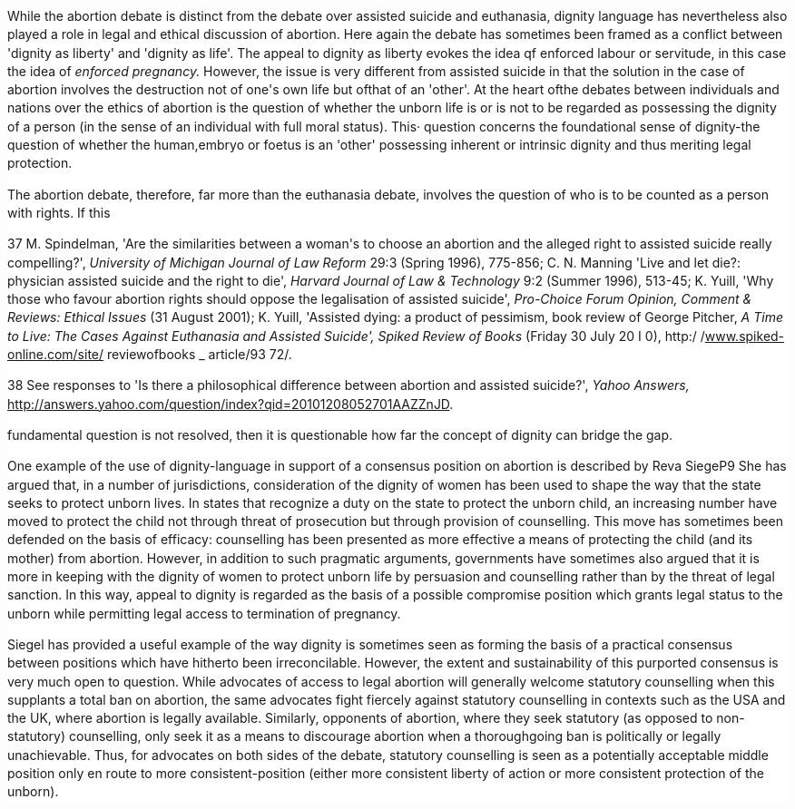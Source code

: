 While the abortion debate is distinct from the debate over assisted suicide and euthanasia, dignity language has nevertheless also played a role in legal and ethical discussion of abortion. Here again the debate has sometimes been framed as a conflict between 'dignity as liberty' and 'dignity as life'. The appeal to dignity as liberty evokes the idea qf enforced labour or servitude, in this case the idea of *enforced pregnancy.* However, the issue is very different from assisted suicide in that the solution in the case of abortion involves the destruction not of one's own life but ofthat of an 'other'. At the heart ofthe debates between individuals and nations over the ethics of abortion is the question of whether the unborn life is or is not to be regarded as possessing the dignity of a person (in the sense of an individual with full moral status). This· question concerns the foundational sense of dignity-the question of whether the human,embryo or foetus is an 'other' possessing inherent or intrinsic dignity and thus meriting legal protection.

The abortion debate, therefore, far more than the euthanasia debate, involves the question of who is to be counted as a person with rights. If this

37 M. Spindelman, 'Are the similarities between a woman's to choose an abortion and the alleged right to assisted suicide really compelling?', *University of Michigan Journal of Law Reform* 29:3 (Spring 1996), 775-856; C. N. Manning 'Live and let die?: physician assisted suicide and the right to die', *Harvard Journal of Law & Technology* 9:2 (Summer 1996), 513-45; K. Yuill, 'Why those who favour abortion rights should oppose the legalisation of assisted suicide', *Pro-Choice Forum Opinion, Comment & Reviews: Ethical Issues* (31 August 2001); K. Yuill, 'Assisted dying: a product of pessimism, book review of George Pitcher, *A Time to Live: The Cases Against Euthanasia and Assisted Suicide', Spiked Review of Books* (Friday 30 July 20 I 0), http:/ /www.spiked-online.com/site/ reviewofbooks _ article/93 72/.

38 See responses to 'Is there a philosophical difference between abortion and assisted suicide?', *Yahoo Answers,* http://answers.yahoo.com/question/index?qid=20101208052701AAZZnJD.

fundamental question is not resolved, then it is questionable how far the concept of dignity can bridge the gap.

One example of the use of dignity-language in support of a consensus position on abortion is described by Reva SiegeP9 She has argued that, in a number of jurisdictions, consideration of the dignity of women has been used to shape the way that the state seeks to protect unborn lives. In states that recognize a duty on the state to protect the unborn child, an increasing number have moved to protect the child not through threat of prosecution but through provision of counselling. This move has sometimes been defended on the basis of efficacy: counselling has been presented as more effective a means of protecting the child (and its mother) from abortion. However, in addition to such pragmatic arguments, governments have sometimes also argued that it is more in keeping with the dignity of women to protect unborn life by persuasion and counselling rather than by the threat of legal sanction. In this way, appeal to dignity is regarded as the basis of a possible compromise position which grants legal status to the unborn while permitting legal access to termination of pregnancy.

Siegel has provided a useful example of the way dignity is sometimes seen as forming the basis of a practical consensus between positions which have hitherto been irreconcilable. However, the extent and sustainability of this purported consensus is very much open to question. While advocates of access to legal abortion will generally welcome statutory counselling when this supplants a total ban on abortion, the same advocates fight fiercely against statutory counselling in contexts such as the USA and the UK, where abortion is legally available. Similarly, opponents of abortion, where they seek statutory (as opposed to non-statutory) counselling, only seek it as a means to discourage abortion when a thoroughgoing ban is politically or legally unachievable. Thus, for advocates on both sides of the debate, statutory counselling is seen as a potentially acceptable middle position only en route to more consistent-position (either more consistent liberty of action or more consistent protection of the unborn).
